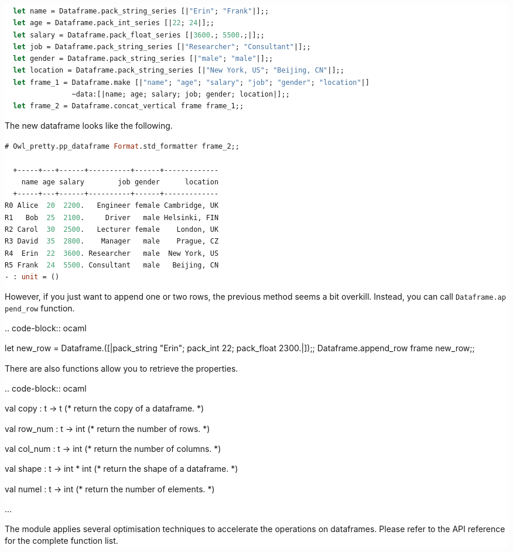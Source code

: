 
```ocaml env=env_dataframe_1
  let name = Dataframe.pack_string_series [|"Erin"; "Frank"|];;
  let age = Dataframe.pack_int_series [|22; 24|];;
  let salary = Dataframe.pack_float_series [|3600.; 5500.;|];;
  let job = Dataframe.pack_string_series [|"Researcher"; "Consultant"|];;
  let gender = Dataframe.pack_string_series [|"male"; "male"|];;
  let location = Dataframe.pack_string_series [|"New York, US"; "Beijing, CN"|];;
  let frame_1 = Dataframe.make [|"name"; "age"; "salary"; "job"; "gender"; "location"|]
                ~data:[|name; age; salary; job; gender; location|];;
  let frame_2 = Dataframe.concat_vertical frame frame_1;;
```

The new dataframe looks like the following.

```ocaml env=env_dataframe_1
# Owl_pretty.pp_dataframe Format.std_formatter frame_2;;

  +-----+---+------+----------+------+-------------
    name age salary        job gender      location
  +-----+---+------+----------+------+-------------
R0 Alice  20  2200.   Engineer female Cambridge, UK
R1   Bob  25  2100.     Driver   male Helsinki, FIN
R2 Carol  30  2500.   Lecturer female    London, UK
R3 David  35  2800.    Manager   male    Prague, CZ
R4  Erin  22  3600. Researcher   male  New York, US
R5 Frank  24  5500. Consultant   male   Beijing, CN
- : unit = ()
```


However, if you just want to append one or two rows, the previous method seems a bit overkill. Instead, you can call `Dataframe.append_row` function.


.. code-block:: ocaml

  let new_row = Dataframe.([|pack_string "Erin"; pack_int 22; pack_float 2300.|]);;
  Dataframe.append_row frame new_row;;


There are also functions allow you to retrieve the properties.


.. code-block:: ocaml

  val copy : t -> t          (* return the copy of a dataframe. *)

  val row_num : t -> int     (* return the number of rows. *)

  val col_num : t -> int     (* return the number of columns. *)

  val shape : t -> int * int (* return the shape of a dataframe. *)

  val numel : t -> int       (* return the number of elements. *)

  ...


The module applies several optimisation techniques to accelerate the operations on dataframes. Please refer to the API reference for the complete function list.
